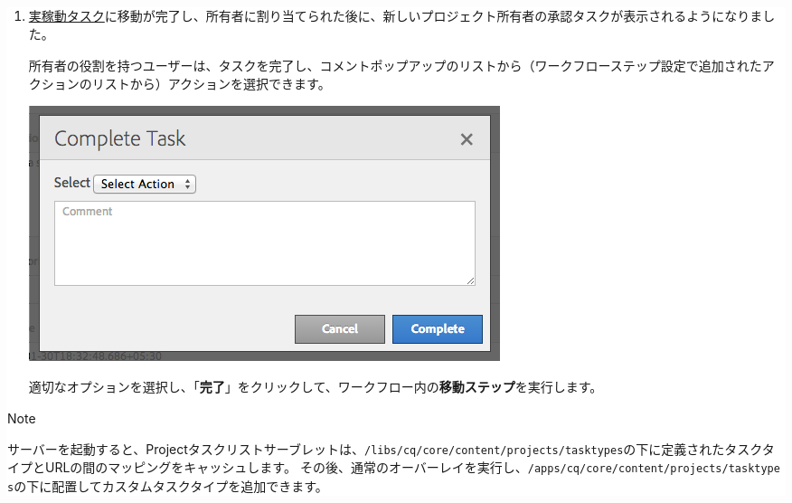 1. [実稼動タスク](#move-to-production-task)に移動が完了し、所有者に割り当てられた後に、新しいプロジェクト所有者の承認タスクが表示されるようになりました。

   所有者の役割を持つユーザーは、タスクを完了し、コメントポップアップのリストから（ワークフローステップ設定で追加されたアクションのリストから）アクションを選択できます。

   ![chlimage_1-168](assets/chlimage_1-168.png)

   適切なオプションを選択し、「**完了**」をクリックして、ワークフロー内の&#x200B;**移動ステップ**&#x200B;を実行します。

>[!NOTE]
サーバーを起動すると、Projectタスクリストサーブレットは、`/libs/cq/core/content/projects/tasktypes`の下に定義されたタスクタイプとURLの間のマッピングをキャッシュします。 その後、通常のオーバーレイを実行し、`/apps/cq/core/content/projects/tasktypes`の下に配置してカスタムタスクタイプを追加できます。
